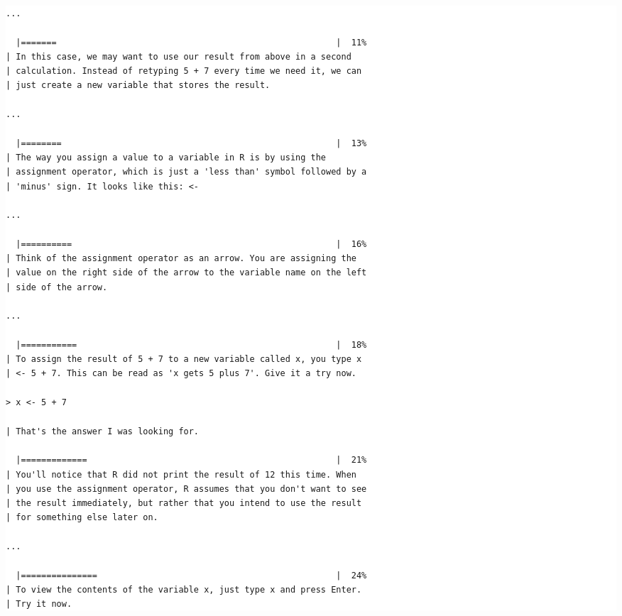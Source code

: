     ...

      |=======                                                       |  11%
    | In this case, we may want to use our result from above in a second
    | calculation. Instead of retyping 5 + 7 every time we need it, we can
    | just create a new variable that stores the result.

    ...

      |========                                                      |  13%
    | The way you assign a value to a variable in R is by using the
    | assignment operator, which is just a 'less than' symbol followed by a
    | 'minus' sign. It looks like this: <-

    ...

      |==========                                                    |  16%
    | Think of the assignment operator as an arrow. You are assigning the
    | value on the right side of the arrow to the variable name on the left
    | side of the arrow.

    ...

      |===========                                                   |  18%
    | To assign the result of 5 + 7 to a new variable called x, you type x
    | <- 5 + 7. This can be read as 'x gets 5 plus 7'. Give it a try now.

    > x <- 5 + 7

    | That's the answer I was looking for.

      |=============                                                 |  21%
    | You'll notice that R did not print the result of 12 this time. When
    | you use the assignment operator, R assumes that you don't want to see
    | the result immediately, but rather that you intend to use the result
    | for something else later on.

    ...

      |===============                                               |  24%
    | To view the contents of the variable x, just type x and press Enter.
    | Try it now.

